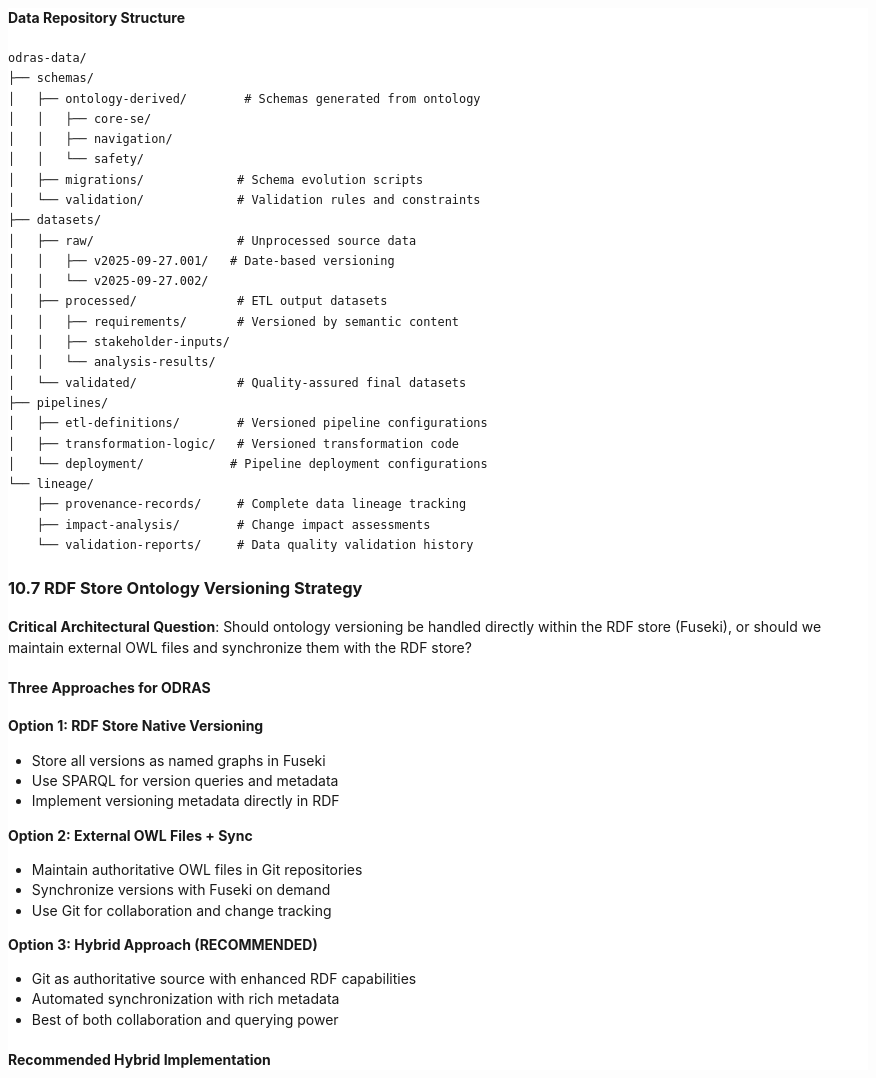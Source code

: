 
#### **Data Repository Structure**

```
odras-data/
├── schemas/
│   ├── ontology-derived/        # Schemas generated from ontology
│   │   ├── core-se/
│   │   ├── navigation/
│   │   └── safety/
│   ├── migrations/             # Schema evolution scripts
│   └── validation/             # Validation rules and constraints
├── datasets/
│   ├── raw/                    # Unprocessed source data
│   │   ├── v2025-09-27.001/   # Date-based versioning
│   │   └── v2025-09-27.002/
│   ├── processed/              # ETL output datasets
│   │   ├── requirements/       # Versioned by semantic content
│   │   ├── stakeholder-inputs/
│   │   └── analysis-results/
│   └── validated/              # Quality-assured final datasets
├── pipelines/
│   ├── etl-definitions/        # Versioned pipeline configurations
│   ├── transformation-logic/   # Versioned transformation code
│   └── deployment/            # Pipeline deployment configurations
└── lineage/
    ├── provenance-records/     # Complete data lineage tracking
    ├── impact-analysis/        # Change impact assessments
    └── validation-reports/     # Data quality validation history
```

### 10.7 RDF Store Ontology Versioning Strategy

**Critical Architectural Question**: Should ontology versioning be handled directly within the RDF store (Fuseki), or should we maintain external OWL files and synchronize them with the RDF store?

#### **Three Approaches for ODRAS**

**Option 1: RDF Store Native Versioning**
- Store all versions as named graphs in Fuseki
- Use SPARQL for version queries and metadata
- Implement versioning metadata directly in RDF

**Option 2: External OWL Files + Sync**
- Maintain authoritative OWL files in Git repositories
- Synchronize versions with Fuseki on demand
- Use Git for collaboration and change tracking

**Option 3: Hybrid Approach (RECOMMENDED)**
- Git as authoritative source with enhanced RDF capabilities
- Automated synchronization with rich metadata
- Best of both collaboration and querying power

#### **Recommended Hybrid Implementation**
